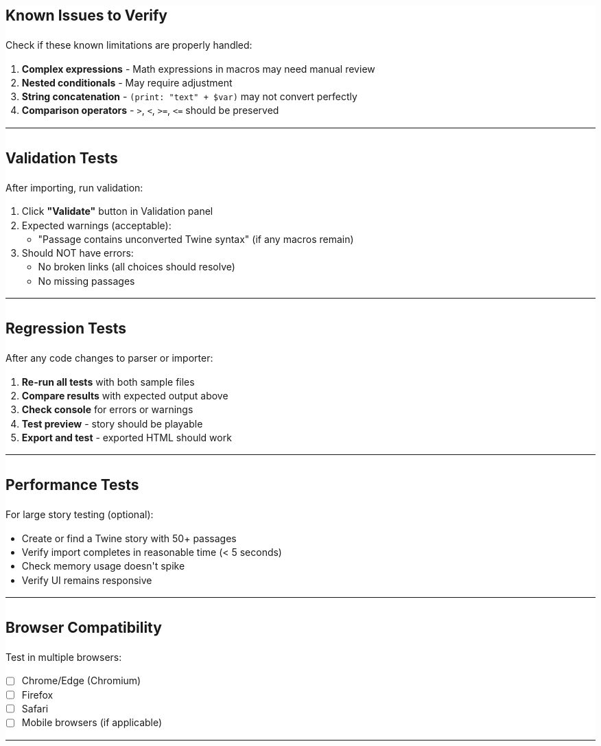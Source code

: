 
## Known Issues to Verify

Check if these known limitations are properly handled:

1. **Complex expressions** - Math expressions in macros may need manual review
2. **Nested conditionals** - May require adjustment
3. **String concatenation** - `(print: "text" + $var)` may not convert perfectly
4. **Comparison operators** - `>`, `<`, `>=`, `<=` should be preserved

---

## Validation Tests

After importing, run validation:

1. Click **"Validate"** button in Validation panel
2. Expected warnings (acceptable):
   - "Passage contains unconverted Twine syntax" (if any macros remain)
3. Should NOT have errors:
   - No broken links (all choices should resolve)
   - No missing passages

---

## Regression Tests

After any code changes to parser or importer:

1. **Re-run all tests** with both sample files
2. **Compare results** with expected output above
3. **Check console** for errors or warnings
4. **Test preview** - story should be playable
5. **Export and test** - exported HTML should work

---

## Performance Tests

For large story testing (optional):

- Create or find a Twine story with 50+ passages
- Verify import completes in reasonable time (< 5 seconds)
- Check memory usage doesn't spike
- Verify UI remains responsive

---

## Browser Compatibility

Test in multiple browsers:

- [ ] Chrome/Edge (Chromium)
- [ ] Firefox
- [ ] Safari
- [ ] Mobile browsers (if applicable)

---